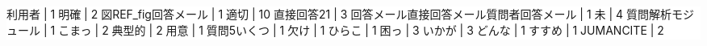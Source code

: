 利用者 | 1
明確 | 2
図REF_fig回答メール | 1
適切 | 10
直接回答21 | 3
回答メール直接回答メール質問者回答メール | 1
未 | 4
質問解析モジュール | 1
こまっ | 2
典型的 | 2
用意 | 1
質問5いくつ | 1
欠け | 1
ひらこ | 1
困っ | 3
いかが | 3
どんな | 1
すすめ | 1
JUMANCITE | 2
